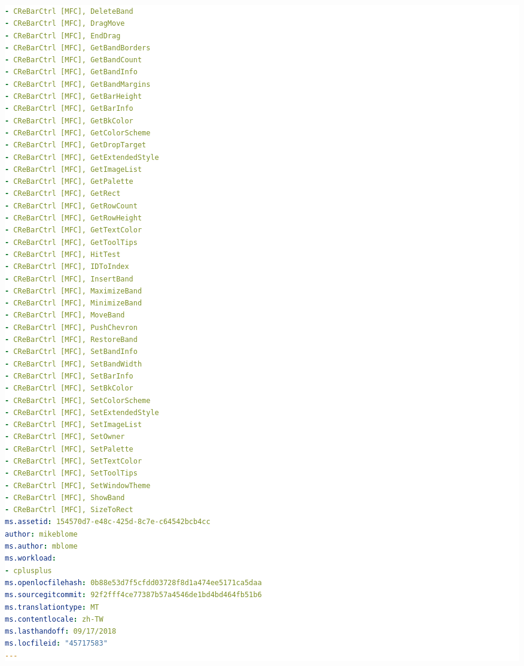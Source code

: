```yaml
- CReBarCtrl [MFC], DeleteBand
- CReBarCtrl [MFC], DragMove
- CReBarCtrl [MFC], EndDrag
- CReBarCtrl [MFC], GetBandBorders
- CReBarCtrl [MFC], GetBandCount
- CReBarCtrl [MFC], GetBandInfo
- CReBarCtrl [MFC], GetBandMargins
- CReBarCtrl [MFC], GetBarHeight
- CReBarCtrl [MFC], GetBarInfo
- CReBarCtrl [MFC], GetBkColor
- CReBarCtrl [MFC], GetColorScheme
- CReBarCtrl [MFC], GetDropTarget
- CReBarCtrl [MFC], GetExtendedStyle
- CReBarCtrl [MFC], GetImageList
- CReBarCtrl [MFC], GetPalette
- CReBarCtrl [MFC], GetRect
- CReBarCtrl [MFC], GetRowCount
- CReBarCtrl [MFC], GetRowHeight
- CReBarCtrl [MFC], GetTextColor
- CReBarCtrl [MFC], GetToolTips
- CReBarCtrl [MFC], HitTest
- CReBarCtrl [MFC], IDToIndex
- CReBarCtrl [MFC], InsertBand
- CReBarCtrl [MFC], MaximizeBand
- CReBarCtrl [MFC], MinimizeBand
- CReBarCtrl [MFC], MoveBand
- CReBarCtrl [MFC], PushChevron
- CReBarCtrl [MFC], RestoreBand
- CReBarCtrl [MFC], SetBandInfo
- CReBarCtrl [MFC], SetBandWidth
- CReBarCtrl [MFC], SetBarInfo
- CReBarCtrl [MFC], SetBkColor
- CReBarCtrl [MFC], SetColorScheme
- CReBarCtrl [MFC], SetExtendedStyle
- CReBarCtrl [MFC], SetImageList
- CReBarCtrl [MFC], SetOwner
- CReBarCtrl [MFC], SetPalette
- CReBarCtrl [MFC], SetTextColor
- CReBarCtrl [MFC], SetToolTips
- CReBarCtrl [MFC], SetWindowTheme
- CReBarCtrl [MFC], ShowBand
- CReBarCtrl [MFC], SizeToRect
ms.assetid: 154570d7-e48c-425d-8c7e-c64542bcb4cc
author: mikeblome
ms.author: mblome
ms.workload:
- cplusplus
ms.openlocfilehash: 0b88e53d7f5cfdd03728f8d1a474ee5171ca5daa
ms.sourcegitcommit: 92f2fff4ce77387b57a4546de1bd4bd464fb51b6
ms.translationtype: MT
ms.contentlocale: zh-TW
ms.lasthandoff: 09/17/2018
ms.locfileid: "45717583"
---
```
